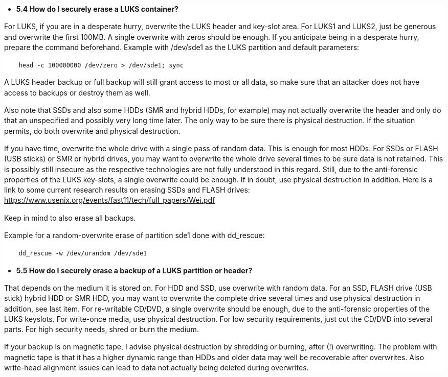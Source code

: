   * **5.4 How do I securely erase a LUKS container?**

  For LUKS, if you are in a desperate hurry, overwrite the LUKS header and
  key-slot area.  For LUKS1 and LUKS2, just be generous and overwrite the
  first 100MB.  A single overwrite with zeros should be enough.  If you
  anticipate being in a desperate hurry, prepare the command beforehand. 
  Example with /dev/sde1 as the LUKS partition and default parameters:
```
    head -c 100000000 /dev/zero > /dev/sde1; sync
```
  A LUKS header backup or full backup will still grant access to most or
  all data, so make sure that an attacker does not have access to backups
  or destroy them as well.

  Also note that SSDs and also some HDDs (SMR and hybrid HDDs, for
  example) may not actually overwrite the header and only do that an
  unspecified and possibly very long time later.  The only way to be sure
  there is physical destruction.  If the situation permits, do both
  overwrite and physical destruction.

  If you have time, overwrite the whole drive with a single pass of random
  data.  This is enough for most HDDs.  For SSDs or FLASH (USB sticks) or
  SMR or hybrid drives, you may want to overwrite the whole drive several
  times to be sure data is not retained.  This is possibly still insecure
  as the respective technologies are not fully understood in this regard. 
  Still, due to the anti-forensic properties of the LUKS key-slots, a
  single overwrite could be enough.  If in doubt, use physical destruction
  in addition.  Here is a link to some current research results on erasing
  SSDs and FLASH drives:
  https://www.usenix.org/events/fast11/tech/full_papers/Wei.pdf

  Keep in mind to also erase all backups.

  Example for a random-overwrite erase of partition sde1 done with
  dd_rescue:
```
    dd_rescue -w /dev/urandom /dev/sde1
```


  * **5.5 How do I securely erase a backup of a LUKS partition or header?**

  That depends on the medium it is stored on.  For HDD and SSD, use
  overwrite with random data.  For an SSD, FLASH drive (USB stick) hybrid
  HDD or SMR HDD, you may want to overwrite the complete drive several
  times and use physical destruction in addition, see last item.  For
  re-writable CD/DVD, a single overwrite should be enough, due to the
  anti-forensic properties of the LUKS keyslots.  For write-once media,
  use physical destruction.  For low security requirements, just cut the
  CD/DVD into several parts.  For high security needs, shred or burn the
  medium.

  If your backup is on magnetic tape, I advise physical destruction by
  shredding or burning, after (!) overwriting.  The problem with magnetic
  tape is that it has a higher dynamic range than HDDs and older data may
  well be recoverable after overwrites.  Also write-head alignment issues
  can lead to data not actually being deleted during overwrites.
